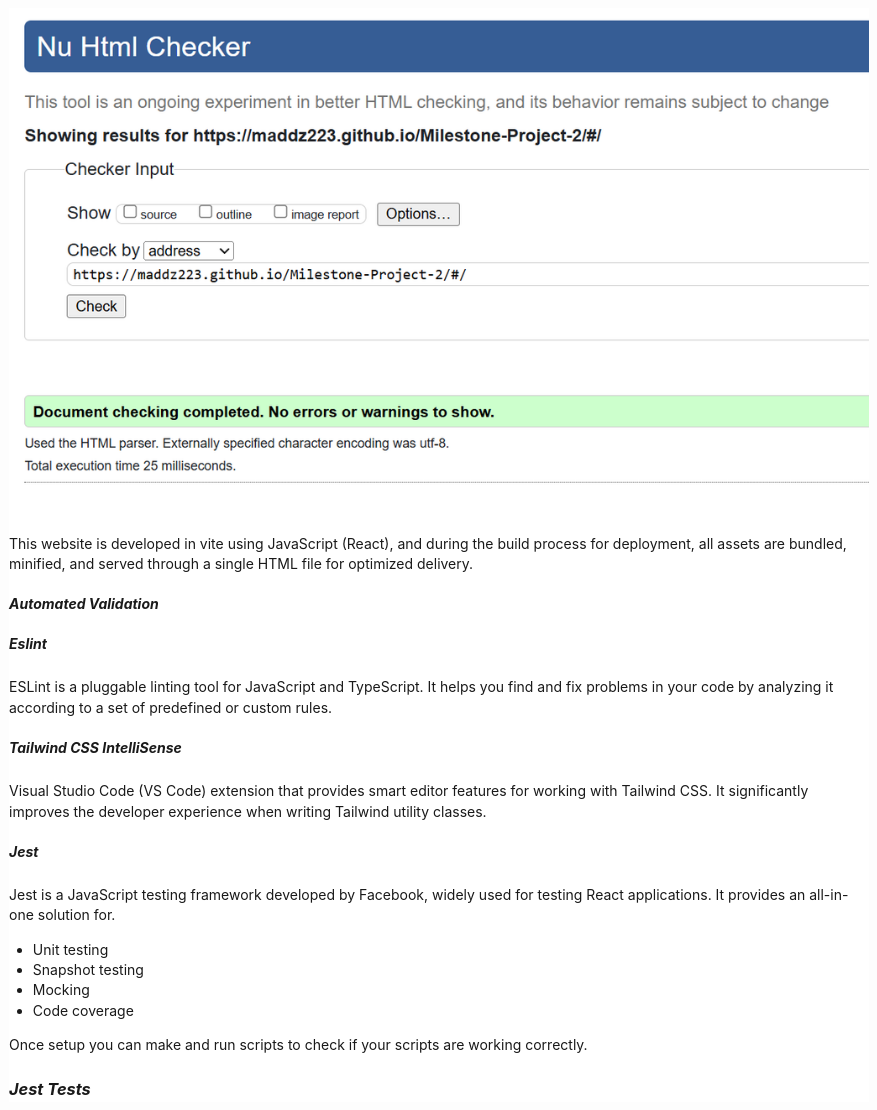 ![w3c Index](https://github.com/Maddz223/Milestone-Project-2/blob/main/Assets/README-images/HtmlChecker.png)

This website is developed in vite using JavaScript (React), and during the build process for deployment, all assets are bundled, minified, and served through a single HTML file for optimized delivery.


#### *Automated Validation*
##### *Eslint*
ESLint is a pluggable linting tool for JavaScript and TypeScript. It helps you find and fix problems in your code by analyzing it according to a set of predefined or custom rules.
##### *Tailwind CSS IntelliSense*
Visual Studio Code (VS Code) extension that provides smart editor features for working with Tailwind CSS. It significantly improves the developer experience when writing Tailwind utility classes.
##### *Jest*
Jest is a JavaScript testing framework developed by Facebook, widely used for testing React applications. It provides an all-in-one solution for.

- Unit testing
- Snapshot testing
- Mocking
- Code coverage

Once setup you can make and run scripts to check if your scripts are working correctly.

### *Jest Tests*
